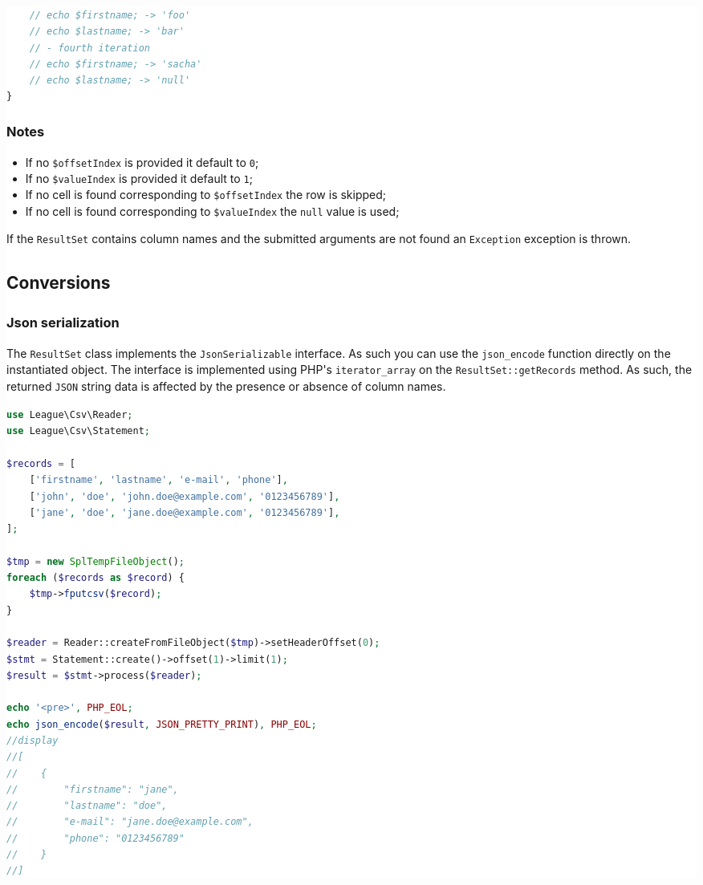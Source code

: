 ```php
    // echo $firstname; -> 'foo'
    // echo $lastname; -> 'bar'
    // - fourth iteration
    // echo $firstname; -> 'sacha'
    // echo $lastname; -> 'null'
}
```

### Notes

- If no `$offsetIndex` is provided it default to `0`;
- If no `$valueIndex` is provided it default to `1`;
- If no cell is found corresponding to `$offsetIndex` the row is skipped;
- If no cell is found corresponding to `$valueIndex` the `null` value is used;

<p class="message-warning">If the <code>ResultSet</code> contains column names and the submitted arguments are not found an <code>Exception</code> exception is thrown.</p>

## Conversions

### Json serialization

The `ResultSet` class implements the `JsonSerializable` interface. As such you can use the `json_encode` function directly on the instantiated object. The interface is implemented using PHP's `iterator_array` on the `ResultSet::getRecords` method. As such, the returned `JSON` string data is affected by the presence or absence of column names.

```php
use League\Csv\Reader;
use League\Csv\Statement;

$records = [
    ['firstname', 'lastname', 'e-mail', 'phone'],
    ['john', 'doe', 'john.doe@example.com', '0123456789'],
    ['jane', 'doe', 'jane.doe@example.com', '0123456789'],
];

$tmp = new SplTempFileObject();
foreach ($records as $record) {
    $tmp->fputcsv($record);
}

$reader = Reader::createFromFileObject($tmp)->setHeaderOffset(0);
$stmt = Statement::create()->offset(1)->limit(1);
$result = $stmt->process($reader);

echo '<pre>', PHP_EOL;
echo json_encode($result, JSON_PRETTY_PRINT), PHP_EOL;
//display
//[
//    {
//        "firstname": "jane",
//        "lastname": "doe",
//        "e-mail": "jane.doe@example.com",
//        "phone": "0123456789"
//    }
//]
```
